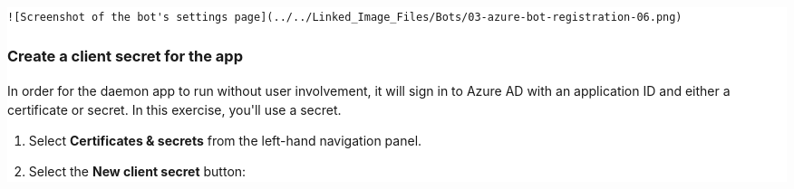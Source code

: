     ![Screenshot of the bot's settings page](../../Linked_Image_Files/Bots/03-azure-bot-registration-06.png)

### Create a client secret for the app

In order for the daemon app to run without user involvement, it will sign in to Azure AD with an application ID and either a certificate or secret. In this exercise, you'll use a secret.

1. Select **Certificates & secrets** from the left-hand navigation panel.

1. Select the **New client secret** button:
